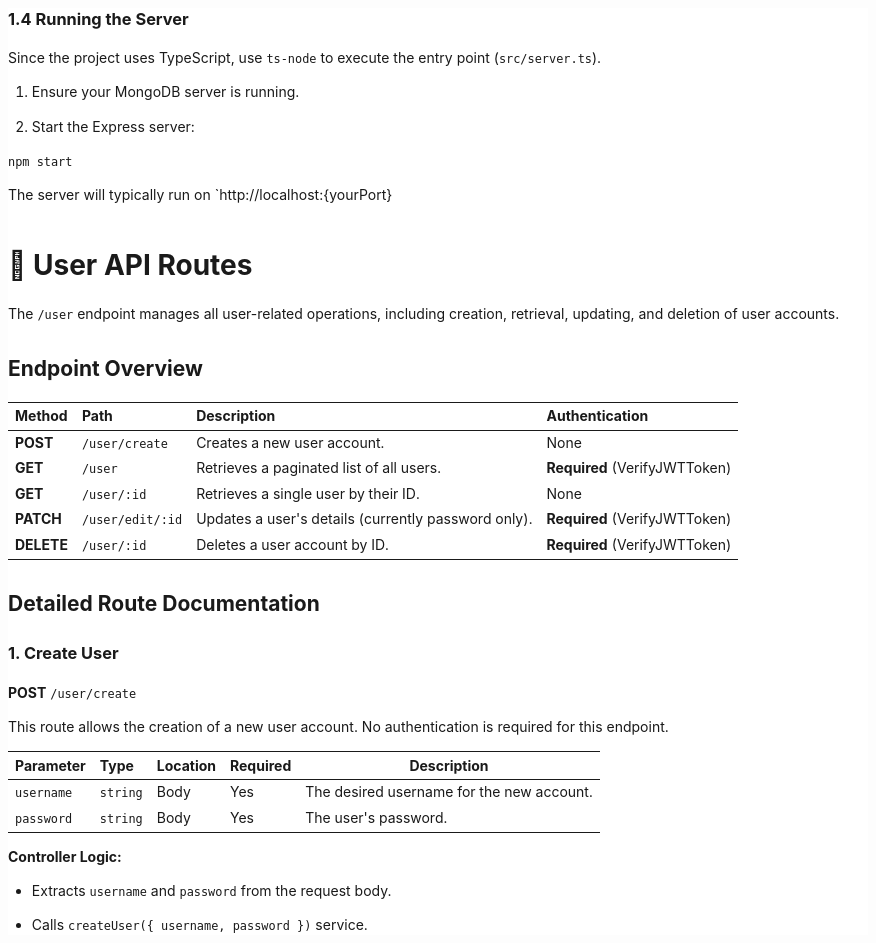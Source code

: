 

### 1.4 Running the Server

Since the project uses TypeScript, use `ts-node` to execute the entry point (`src/server.ts`).

1. Ensure your MongoDB server is running.

2. Start the Express server:
```bash
npm start
```


The server will typically run on `http://localhost:{yourPort}

# 👤 User API Routes

The `/user` endpoint manages all user-related operations, including creation, retrieval, updating, and deletion of user accounts.

## Endpoint Overview

| Method     | Path             | Description                                         | Authentication                |
| :--------- | :--------------- | :-------------------------------------------------- | :---------------------------- |
| **POST**   | `/user/create`   | Creates a new user account.                         | None                          |
| **GET**    | `/user`          | Retrieves a paginated list of all users.            | **Required** (VerifyJWTToken) |
| **GET**    | `/user/:id`      | Retrieves a single user by their ID.                | None                          |
| **PATCH**  | `/user/edit/:id` | Updates a user's details (currently password only). | **Required** (VerifyJWTToken) |
| **DELETE** | `/user/:id`      | Deletes a user account by ID.                       | **Required** (VerifyJWTToken) |

## Detailed Route Documentation

### 1. Create User

**POST** `/user/create`

This route allows the creation of a new user account. No authentication is required for this endpoint.

| Parameter  | Type     | Location | Required | Description                               |
| :--------- | :------- | :------- | :------- | ----------------------------------------- |
| `username` | `string` | Body     | Yes      | The desired username for the new account. |
| `password` | `string` | Body     | Yes      | The user's password.                      |

**Controller Logic:**

- Extracts `username` and `password` from the request body.

- Calls `createUser({ username, password })` service.
